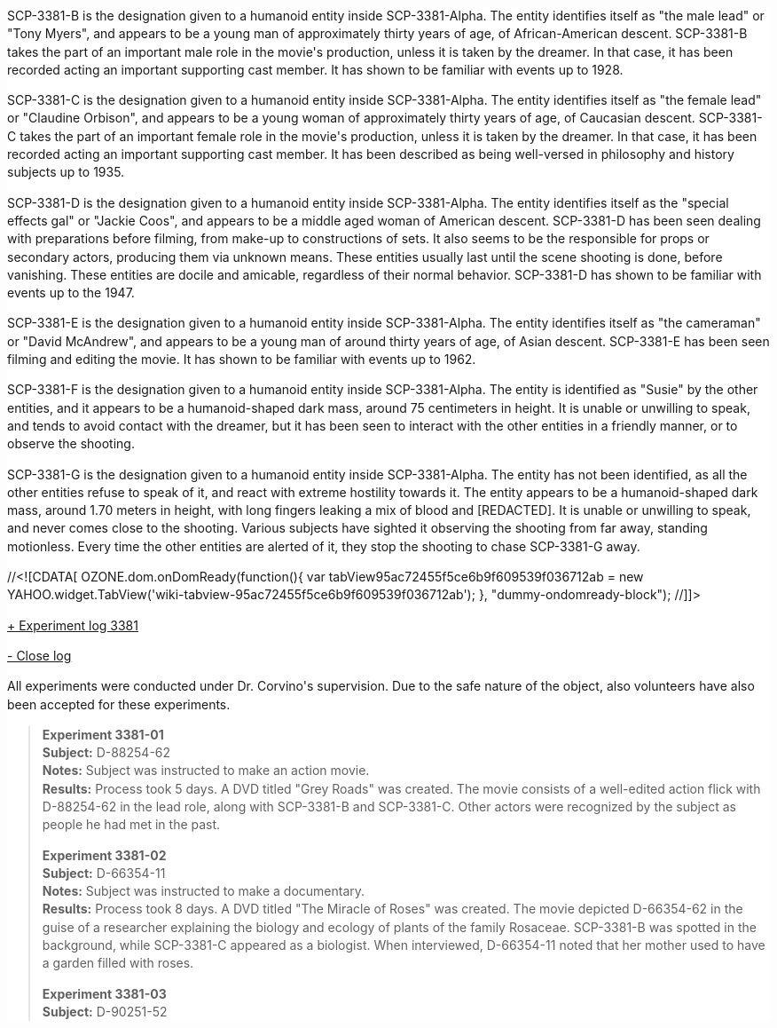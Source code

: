 SCP-3381-B is the designation given to a humanoid entity inside SCP-3381-Alpha. The entity identifies itself as "the male lead" or "Tony Myers", and appears to be a young man of approximately thirty years of age, of African-American descent. SCP-3381-B takes the part of an important male role in the movie's production, unless it is taken by the dreamer. In that case, it has been recorded acting an important supporting cast member. It has shown to be familiar with events up to 1928.

SCP-3381-C is the designation given to a humanoid entity inside SCP-3381-Alpha. The entity identifies itself as "the female lead" or "Claudine Orbison", and appears to be a young woman of approximately thirty years of age, of Caucasian descent. SCP-3381-C takes the part of an important female role in the movie's production, unless it is taken by the dreamer. In that case, it has been recorded acting an important supporting cast member. It has been described as being well-versed in philosophy and history subjects up to 1935.

SCP-3381-D is the designation given to a humanoid entity inside SCP-3381-Alpha. The entity identifies itself as the "special effects gal" or "Jackie Coos", and appears to be a middle aged woman of American descent. SCP-3381-D has been seen dealing with preparations before filming, from make-up to constructions of sets. It also seems to be the responsible for props or secondary actors, producing them via unknown means. These entities usually last until the scene shooting is done, before vanishing. These entities are docile and amicable, regardless of their normal behavior. SCP-3381-D has shown to be familiar with events up to the 1947.

SCP-3381-E is the designation given to a humanoid entity inside SCP-3381-Alpha. The entity identifies itself as "the cameraman" or "David McAndrew", and appears to be a young man of around thirty years of age, of Asian descent. SCP-3381-E has been seen filming and editing the movie. It has shown to be familiar with events up to 1962.

SCP-3381-F is the designation given to a humanoid entity inside SCP-3381-Alpha. The entity is identified as "Susie" by the other entities, and it appears to be a humanoid-shaped dark mass, around 75 centimeters in height. It is unable or unwilling to speak, and tends to avoid contact with the dreamer, but it has been seen to interact with the other entities in a friendly manner, or to observe the shooting.

SCP-3381-G is the designation given to a humanoid entity inside SCP-3381-Alpha. The entity has not been identified, as all the other entities refuse to speak of it, and react with extreme hostility towards it. The entity appears to be a humanoid-shaped dark mass, around 1.70 meters in height, with long fingers leaking a mix of blood and \[REDACTED\]. It is unable or unwilling to speak, and never comes close to the shooting. Various subjects have sighted it observing the shooting from far away, standing motionless. Every time the other entities are alerted of it, they stop the shooting to chase SCP-3381-G away.

//<!\[CDATA\[ OZONE.dom.onDomReady(function(){ var tabView95ac72455f5ce6b9f609539f036712ab = new YAHOO.widget.TabView('wiki-tabview-95ac72455f5ce6b9f609539f036712ab'); }, "dummy-ondomready-block"); //\]\]>

[+ Experiment log 3381](javascript:;)

[\- Close log](javascript:;)

All experiments were conducted under Dr. Corvino's supervision. Due to the safe nature of the object, also volunteers have also been accepted for these experiments.

> **Experiment 3381-01**  
> **Subject:** D-88254-62  
> **Notes:** Subject was instructed to make an action movie.  
> **Results:** Process took 5 days. A DVD titled "Grey Roads" was created. The movie consists of a well-edited action flick with D-88254-62 in the lead role, along with SCP-3381-B and SCP-3381-C. Other actors were recognized by the subject as people he had met in the past.
> 
> **Experiment 3381-02**  
> **Subject:** D-66354-11  
> **Notes:** Subject was instructed to make a documentary.  
> **Results:** Process took 8 days. A DVD titled "The Miracle of Roses" was created. The movie depicted D-66354-62 in the guise of a researcher explaining the biology and ecology of plants of the family Rosaceae. SCP-3381-B was spotted in the background, while SCP-3381-C appeared as a biologist. When interviewed, D-66354-11 noted that her mother used to have a garden filled with roses.
> 
> **Experiment 3381-03**  
> **Subject:** D-90251-52  